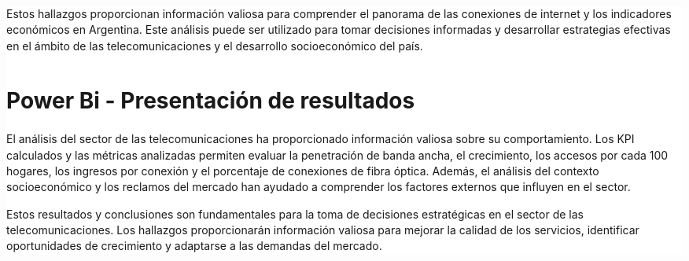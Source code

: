 Estos hallazgos proporcionan información valiosa para comprender el panorama de las conexiones de internet y los indicadores económicos en Argentina. Este análisis puede ser utilizado para tomar decisiones informadas y desarrollar estrategias efectivas en el ámbito de las telecomunicaciones y el desarrollo socioeconómico del país.

# Power Bi - Presentación de resultados

El análisis del sector de las telecomunicaciones ha proporcionado información valiosa sobre su comportamiento. Los KPI calculados y las métricas analizadas permiten evaluar la penetración de banda ancha, el crecimiento, los accesos por cada 100 hogares, los ingresos por conexión y el porcentaje de conexiones de fibra óptica. Además, el análisis del contexto socioeconómico y los reclamos del mercado han ayudado a comprender los factores externos que influyen en el sector.

Estos resultados y conclusiones son fundamentales para la toma de decisiones estratégicas en el sector de las telecomunicaciones. Los hallazgos proporcionarán información valiosa para mejorar la calidad de los servicios, identificar oportunidades de crecimiento y adaptarse a las demandas del mercado.



